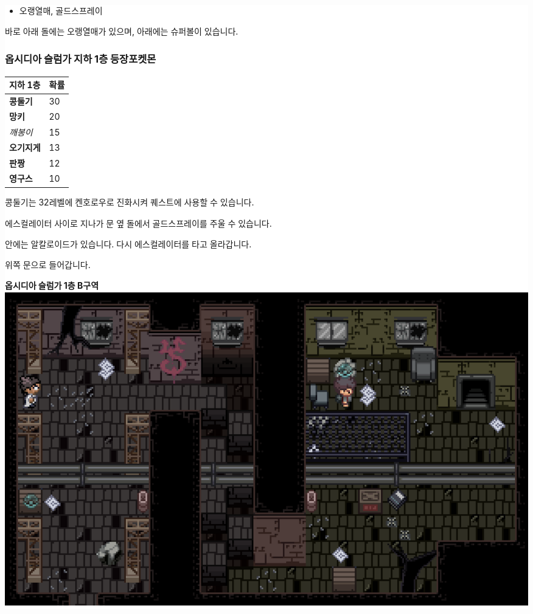 - 오랭열매, 골드스프레이

바로 아래 돌에는 오랭열매가 있으며, 아래에는 슈퍼볼이 있습니다.

### **옵시디아 슬럼가 지하 1층 등장포켓몬**

| 지하 1층 | 확률 |
|:-----|:----|
| **콩둘기** | 30 |
| **망키** | 20 |
| *깨봉이* | 15 |
| **오기지게** | 13 |
| **판짱** | 12 |
| **영구스** | 10 |

콩둘기는 32레벨에 켄호로우로 진화시켜 퀘스트에 사용할 수 있습니다.

에스컬레이터 사이로 지나가 문 옆 돌에서 골드스프레이를 주울 수 있습니다.

안에는 알칼로이드가 있습니다. 다시 에스컬레이터를 타고 올라갑니다.

위쪽 문으로 들어갑니다.

**옵시디아 슬럼가 1층 B구역**
<br>
<img src ="/img/reborn/19.5/reborn (2-4).png">
